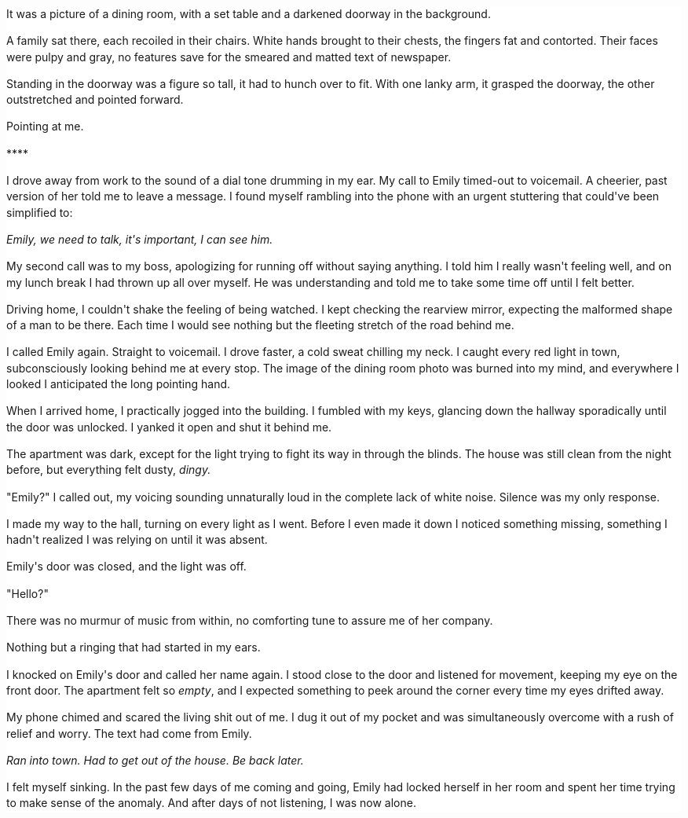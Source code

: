 It was a picture of a dining room, with a set table and a darkened doorway in the background. 

A family sat there, each recoiled in their chairs. White hands brought to their chests, the fingers fat and contorted. Their faces were pulpy and gray, no features save for the smeared and matted text of newspaper.

Standing in the doorway was a figure so tall, it had to hunch over to fit. With one lanky arm, it grasped the doorway, the other outstretched and pointed forward.

Pointing at me.

\*\*\*\*

I drove away from work to the sound of a dial tone drumming in my ear. My call to Emily timed-out to voicemail. A cheerier, past version of her told me to leave a message. I found myself rambling into the phone with an urgent stuttering that could've been simplified to:

*Emily, we need to talk, it's important, I can see him.*

My second call was to my boss, apologizing for running off without saying anything. I told him I really wasn't feeling well, and on my lunch break I had thrown up all over myself. He was understanding and told me to take some time off until I felt better.

Driving home, I couldn't shake the feeling of being watched. I kept checking the rearview mirror, expecting the malformed shape of a man to be there. Each time I would see nothing but the fleeting stretch of the road behind me.

I called Emily again. Straight to voicemail. I drove faster, a cold sweat chilling my neck. I caught every red light in town, subconsciously looking behind me at every stop. The image of the dining room photo was burned into my mind, and everywhere I looked I anticipated the long pointing hand.

When I arrived home, I practically jogged into the building. I fumbled with my keys, glancing down the hallway sporadically until the door was unlocked. I yanked it open and shut it behind me.

The apartment was dark, except for the light trying to fight its way in through the blinds. The house was still clean from the night before, but everything felt dusty, *dingy.* 

"Emily?" I called out, my voicing sounding unnaturally loud in the complete lack of white noise. Silence was my only response.

I made my way to the hall, turning on every light as I went. Before I even made it down I noticed something missing, something I hadn't realized I was relying on until it was absent.

Emily's door was closed, and the light was off.

"Hello?"

There was no murmur of music from within, no comforting tune to assure me of her company.

Nothing but a ringing that had started in my ears. 

I knocked on Emily's door and called her name again. I stood close to the door and listened for movement, keeping my eye on the front door. The apartment felt so *empty*, and I expected something to peek around the corner every time my eyes drifted away.

My phone chimed and scared the living shit out of me. I dug it out of my pocket and was simultaneously overcome with a rush of relief and worry. The text had come from Emily.

*Ran into town. Had to get out of the house. Be back later.*

I felt myself sinking. In the past few days of me coming and going, Emily had locked herself in her room and spent her time trying to make sense of the anomaly. And after days of not listening, I was now alone.

